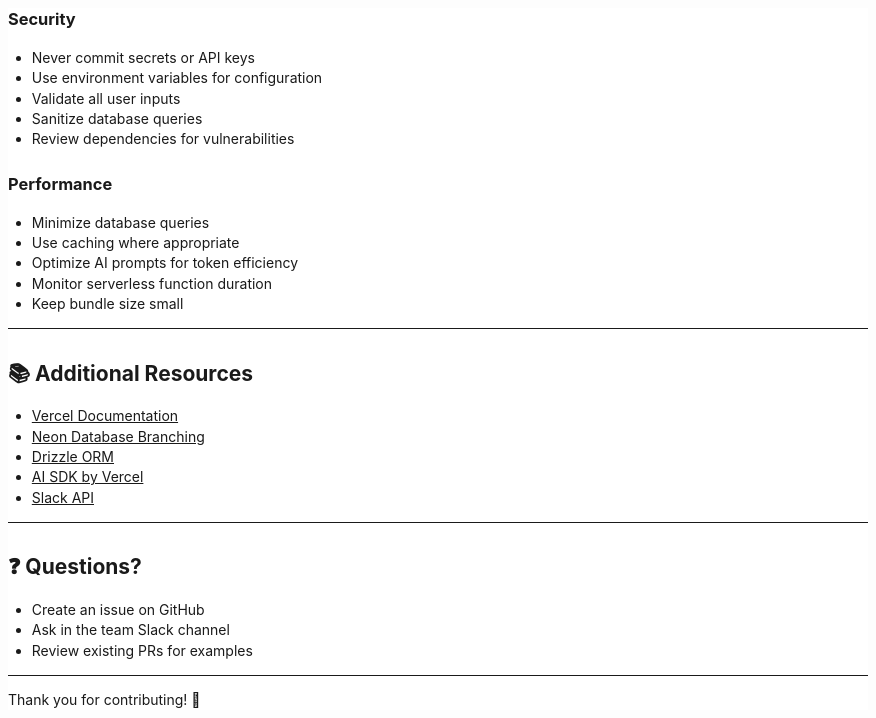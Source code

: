 ### Security

- Never commit secrets or API keys
- Use environment variables for configuration
- Validate all user inputs
- Sanitize database queries
- Review dependencies for vulnerabilities

### Performance

- Minimize database queries
- Use caching where appropriate
- Optimize AI prompts for token efficiency
- Monitor serverless function duration
- Keep bundle size small

---

## 📚 Additional Resources

- [Vercel Documentation](https://vercel.com/docs)
- [Neon Database Branching](https://neon.tech/docs/introduction/branching)
- [Drizzle ORM](https://orm.drizzle.team/)
- [AI SDK by Vercel](https://sdk.vercel.ai/)
- [Slack API](https://api.slack.com/)

---

## ❓ Questions?

- Create an issue on GitHub
- Ask in the team Slack channel
- Review existing PRs for examples

---

Thank you for contributing! 🎉
